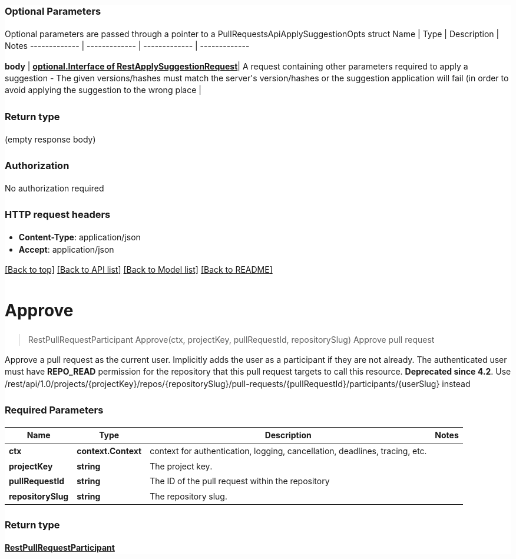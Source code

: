 ### Optional Parameters
Optional parameters are passed through a pointer to a PullRequestsApiApplySuggestionOpts struct
Name | Type | Description  | Notes
------------- | ------------- | ------------- | -------------




 **body** | [**optional.Interface of RestApplySuggestionRequest**](RestApplySuggestionRequest.md)| A request containing other parameters required to apply a suggestion - The given versions/hashes must match the server&#x27;s version/hashes or the suggestion application will fail (in order to avoid applying the suggestion to the wrong place | 

### Return type

 (empty response body)

### Authorization

No authorization required

### HTTP request headers

 - **Content-Type**: application/json
 - **Accept**: application/json

[[Back to top]](#) [[Back to API list]](../README.md#documentation-for-api-endpoints) [[Back to Model list]](../README.md#documentation-for-models) [[Back to README]](../README.md)

# **Approve**
> RestPullRequestParticipant Approve(ctx, projectKey, pullRequestId, repositorySlug)
Approve pull request

Approve a pull request as the current user. Implicitly adds the user as a participant if they are not already.   The authenticated user must have <strong>REPO_READ</strong> permission for the repository that this pull request targets to call this resource.   <strong>Deprecated since 4.2</strong>. Use /rest/api/1.0/projects/{projectKey}/repos/{repositorySlug}/pull-requests/{pullRequestId}/participants/{userSlug} instead

### Required Parameters

Name | Type | Description  | Notes
------------- | ------------- | ------------- | -------------
 **ctx** | **context.Context** | context for authentication, logging, cancellation, deadlines, tracing, etc.
  **projectKey** | **string**| The project key. | 
  **pullRequestId** | **string**| The ID of the pull request within the repository | 
  **repositorySlug** | **string**| The repository slug. | 

### Return type

[**RestPullRequestParticipant**](RestPullRequestParticipant.md)
